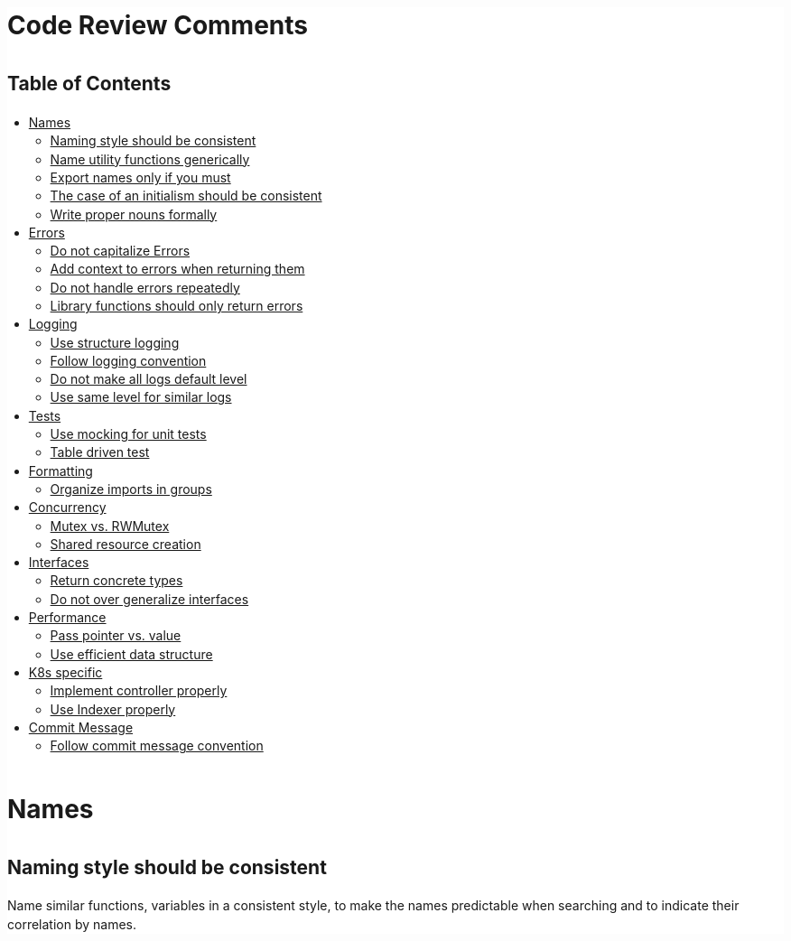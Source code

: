 # Code Review Comments

## Table of Contents


- [Names](#names)
  - [Naming style should be consistent](#naming-style-should-be-consistent)
  - [Name utility functions generically](#name-utility-functions-generically)
  - [Export names only if you must](#export-names-only-if-you-must)
  - [The case of an initialism should be consistent](#the-case-of-an-initialism-should-be-consistent)
  - [Write proper nouns formally](#write-proper-nouns-formally)
- [Errors](#errors)
  - [Do not capitalize Errors](#do-not-capitalize-errors)
  - [Add context to errors when returning them](#add-context-to-errors-when-returning-them)
  - [Do not handle errors repeatedly](#do-not-handle-errors-repeatedly)
  - [Library functions should only return errors](#library-functions-should-only-return-errors)
- [Logging](#logging)
  - [Use structure logging](#use-structure-logging)
  - [Follow logging convention](#follow-logging-convention)
  - [Do not make all logs default level](#do-not-make-all-logs-default-level)
  - [Use same level for similar logs](#use-same-level-for-similar-logs)
- [Tests](#tests)
  - [Use mocking for unit tests](#use-mocking-for-unit-tests)
  - [Table driven test](#table-driven-test)
- [Formatting](#formatting)
  - [Organize imports in groups](#organize-imports-in-groups)
- [Concurrency](#concurrency)
  - [Mutex vs. RWMutex](#mutex-vs-rwmutex)
  - [Shared resource creation](#shared-resource-creation)
- [Interfaces](#interfaces)
  - [Return concrete types](#return-concrete-types)
  - [Do not over generalize interfaces](#do-not-over-generalize-interfaces)
- [Performance](#performance)
  - [Pass pointer vs. value](#pass-pointer-vs-value)
  - [Use efficient data structure](#use-efficient-data-structure)
- [K8s specific](#k8s-specific)
  - [Implement controller properly](#implement-controller-properly)
  - [Use Indexer properly](#use-indexer-properly)
- [Commit Message](#commit-message)
  - [Follow commit message convention](#follow-commit-message-convention)


# Names

## Naming style should be consistent

Name similar functions, variables in a consistent style, to make the names
predictable when searching and to indicate their correlation by names.
